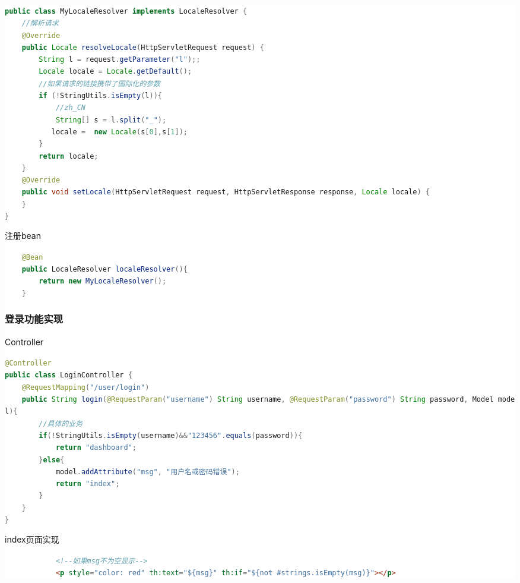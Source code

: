 ~~~java
public class MyLocaleResolver implements LocaleResolver {
    //解析请求
    @Override
    public Locale resolveLocale(HttpServletRequest request) {
        String l = request.getParameter("l");;
        Locale locale = Locale.getDefault();
        //如果请求的链接携带了国际化的参数
        if (!StringUtils.isEmpty(l)){
            //zh_CN
            String[] s = l.split("_");
           locale =  new Locale(s[0],s[1]);
        }
        return locale;
    }
    @Override
    public void setLocale(HttpServletRequest request, HttpServletResponse response, Locale locale) {
    }
}
~~~

注册bean

~~~java
    @Bean
    public LocaleResolver localeResolver(){
        return new MyLocaleResolver();
    }
~~~

### 登录功能实现

Controller

~~~java
@Controller
public class LoginController {
    @RequestMapping("/user/login")
    public String login(@RequestParam("username") String username, @RequestParam("password") String password, Model model){
        //具体的业务
        if(!StringUtils.isEmpty(username)&&"123456".equals(password)){
            return "dashboard";
        }else{
            model.addAttribute("msg", "用户名或密码错误");
            return "index";
        }
    }
}
~~~

index页面实现

~~~html
            <!--如果msg不为空显示-->
			<p style="color: red" th:text="${msg}" th:if="${not #strings.isEmpty(msg)}"></p>
~~~
